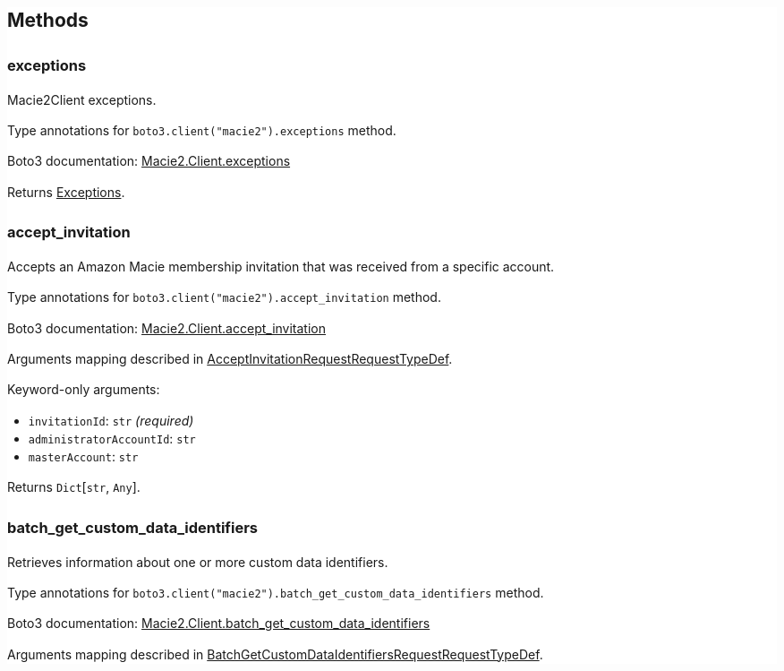 <a id="methods"></a>

## Methods

<a id="exceptions"></a>

### exceptions

Macie2Client exceptions.

Type annotations for `boto3.client("macie2").exceptions` method.

Boto3 documentation:
[Macie2.Client.exceptions](https://boto3.amazonaws.com/v1/documentation/api/latest/reference/services/macie2.html#Macie2.Client.exceptions)

Returns [Exceptions](#exceptions).

<a id="accept\_invitation"></a>

### accept_invitation

Accepts an Amazon Macie membership invitation that was received from a specific
account.

Type annotations for `boto3.client("macie2").accept_invitation` method.

Boto3 documentation:
[Macie2.Client.accept_invitation](https://boto3.amazonaws.com/v1/documentation/api/latest/reference/services/macie2.html#Macie2.Client.accept_invitation)

Arguments mapping described in
[AcceptInvitationRequestRequestTypeDef](./type_defs.md#acceptinvitationrequestrequesttypedef).

Keyword-only arguments:

- `invitationId`: `str` *(required)*
- `administratorAccountId`: `str`
- `masterAccount`: `str`

Returns `Dict`\[`str`, `Any`\].

<a id="batch\_get\_custom\_data\_identifiers"></a>

### batch_get_custom_data_identifiers

Retrieves information about one or more custom data identifiers.

Type annotations for `boto3.client("macie2").batch_get_custom_data_identifiers`
method.

Boto3 documentation:
[Macie2.Client.batch_get_custom_data_identifiers](https://boto3.amazonaws.com/v1/documentation/api/latest/reference/services/macie2.html#Macie2.Client.batch_get_custom_data_identifiers)

Arguments mapping described in
[BatchGetCustomDataIdentifiersRequestRequestTypeDef](./type_defs.md#batchgetcustomdataidentifiersrequestrequesttypedef).
